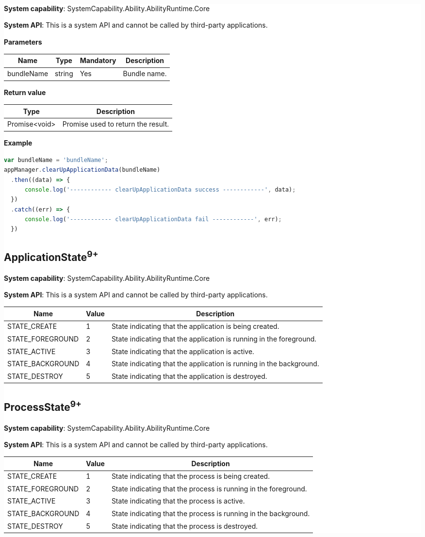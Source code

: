 **System capability**: SystemCapability.Ability.AbilityRuntime.Core

**System API**: This is a system API and cannot be called by third-party applications.

**Parameters**

| Name| Type| Mandatory| Description|
| -------- | -------- | -------- | -------- |
| bundleName | string | Yes| Bundle name.|

**Return value**

| Type| Description|
| -------- | -------- |
| Promise\<void> | Promise used to return the result.|

**Example**
    
  ```ts
  var bundleName = 'bundleName';
  appManager.clearUpApplicationData(bundleName)
    .then((data) => {
        console.log('------------ clearUpApplicationData success ------------', data);
    })
    .catch((err) => {
        console.log('------------ clearUpApplicationData fail ------------', err);
    })
  ```

## ApplicationState<sup>9+</sup>

**System capability**: SystemCapability.Ability.AbilityRuntime.Core

**System API**: This is a system API and cannot be called by third-party applications.

| Name                | Value | Description                              |
| -------------------- | --- | --------------------------------- |
| STATE_CREATE    | 1   |   State indicating that the application is being created.        |
| STATE_FOREGROUND          | 2   |      State indicating that the application is running in the foreground.           |
| STATE_ACTIVE  | 3   |         State indicating that the application is active.    |
| STATE_BACKGROUND        | 4   |       State indicating that the application is running in the background.          |
| STATE_DESTROY        | 5   |           State indicating that the application is destroyed.      |

## ProcessState<sup>9+</sup>

**System capability**: SystemCapability.Ability.AbilityRuntime.Core

**System API**: This is a system API and cannot be called by third-party applications.

| Name                | Value | Description                              |
| -------------------- | --- | --------------------------------- |
| STATE_CREATE    | 1   |      State indicating that the process is being created.      |
| STATE_FOREGROUND          | 2   |            State indicating that the process is running in the foreground.     |
| STATE_ACTIVE  | 3   |          State indicating that the process is active.  |
| STATE_BACKGROUND        | 4   |       State indicating that the process is running in the background.          |
| STATE_DESTROY        | 5   |         State indicating that the process is destroyed.        |
